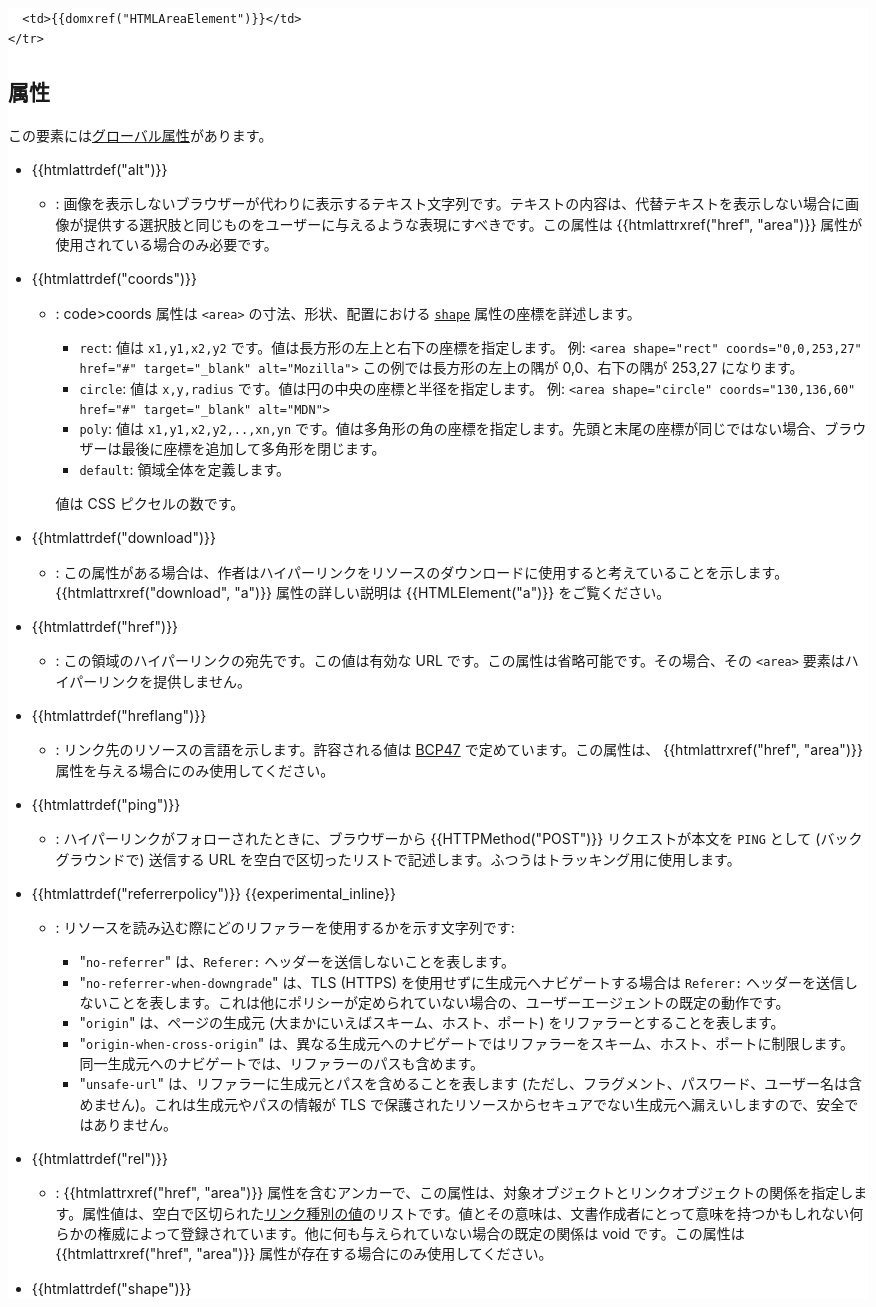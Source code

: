       <td>{{domxref("HTMLAreaElement")}}</td>
    </tr>
  </tbody>
</table>

## 属性

この要素には[グローバル属性](/ja/docs/Web/HTML/Global_attributes)があります。

- {{htmlattrdef("alt")}}
  - : 画像を表示しないブラウザーが代わりに表示するテキスト文字列です。テキストの内容は、代替テキストを表示しない場合に画像が提供する選択肢と同じものをユーザーに与えるような表現にすべきです。この属性は {{htmlattrxref("href", "area")}} 属性が使用されている場合のみ必要です。



- {{htmlattrdef("coords")}}

  - : code>coords 属性は `<area>` の寸法、形状、配置における [`shape`](#attr-shape) 属性の座標を詳述します。

    - `rect`: 値は `x1,y1,x2,y2` です。値は長方形の左上と右下の座標を指定します。
      例: `<area shape="rect" coords="0,0,253,27" href="#" target="_blank" alt="Mozilla">` この例では長方形の左上の隅が 0,0、右下の隅が 253,27 になります。
    - `circle`: 値は `x,y,radius` です。値は円の中央の座標と半径を指定します。
      例: `<area shape="circle" coords="130,136,60" href="#" target="_blank" alt="MDN">`
    - `poly`: 値は `x1,y1,x2,y2,..,xn,yn` です。値は多角形の角の座標を指定します。先頭と末尾の座標が同じではない場合、ブラウザーは最後に座標を追加して多角形を閉じます。
    - `default`: 領域全体を定義します。

    値は CSS ピクセルの数です。

- {{htmlattrdef("download")}}
  - : この属性がある場合は、作者はハイパーリンクをリソースのダウンロードに使用すると考えていることを示します。{{htmlattrxref("download", "a")}} 属性の詳しい説明は {{HTMLElement("a")}} をご覧ください。
- {{htmlattrdef("href")}}
  - : この領域のハイパーリンクの宛先です。この値は有効な URL です。この属性は省略可能です。その場合、その `<area>` 要素はハイパーリンクを提供しません。
- {{htmlattrdef("hreflang")}}
  - : リンク先のリソースの言語を示します。許容される値は [BCP47](https://www.ietf.org/rfc/bcp/bcp47.txt) で定めています。この属性は、 {{htmlattrxref("href", "area")}} 属性を与える場合にのみ使用してください。
- {{htmlattrdef("ping")}}
  - : ハイパーリンクがフォローされたときに、ブラウザーから {{HTTPMethod("POST")}} リクエストが本文を `PING` として (バックグラウンドで) 送信する URL を空白で区切ったリストで記述します。ふつうはトラッキング用に使用します。
- {{htmlattrdef("referrerpolicy")}} {{experimental_inline}}

  - : リソースを読み込む際にどのリファラーを使用するかを示す文字列です:

    - "`no-referrer`" は、`Referer:` ヘッダーを送信しないことを表します。
    - "`no-referrer-when-downgrade`" は、TLS (HTTPS) を使用せずに生成元へナビゲートする場合は `Referer:` ヘッダーを送信しないことを表します。これは他にポリシーが定められていない場合の、ユーザーエージェントの既定の動作です。
    - "`origin`" は、ページの生成元 (大まかにいえばスキーム、ホスト、ポート) をリファラーとすることを表します。
    - "`origin-when-cross-origin`" は、異なる生成元へのナビゲートではリファラーをスキーム、ホスト、ポートに制限します。同一生成元へのナビゲートでは、リファラーのパスも含めます。
    - "`unsafe-url`" は、リファラーに生成元とパスを含めることを表します (ただし、フラグメント、パスワード、ユーザー名は含めません)。これは生成元やパスの情報が TLS で保護されたリソースからセキュアでない生成元へ漏えいしますので、安全ではありません。

- {{htmlattrdef("rel")}}
  - : {{htmlattrxref("href", "area")}} 属性を含むアンカーで、この属性は、対象オブジェクトとリンクオブジェクトの関係を指定します。属性値は、空白で区切られた[リンク種別の値](/ja/docs/Web/HTML/Link_types)のリストです。値とその意味は、文書作成者にとって意味を持つかもしれない何らかの権威によって登録されています。他に何も与えられていない場合の既定の関係は void です。この属性は {{htmlattrxref("href", "area")}} 属性が存在する場合にのみ使用してください。
- {{htmlattrdef("shape")}}
